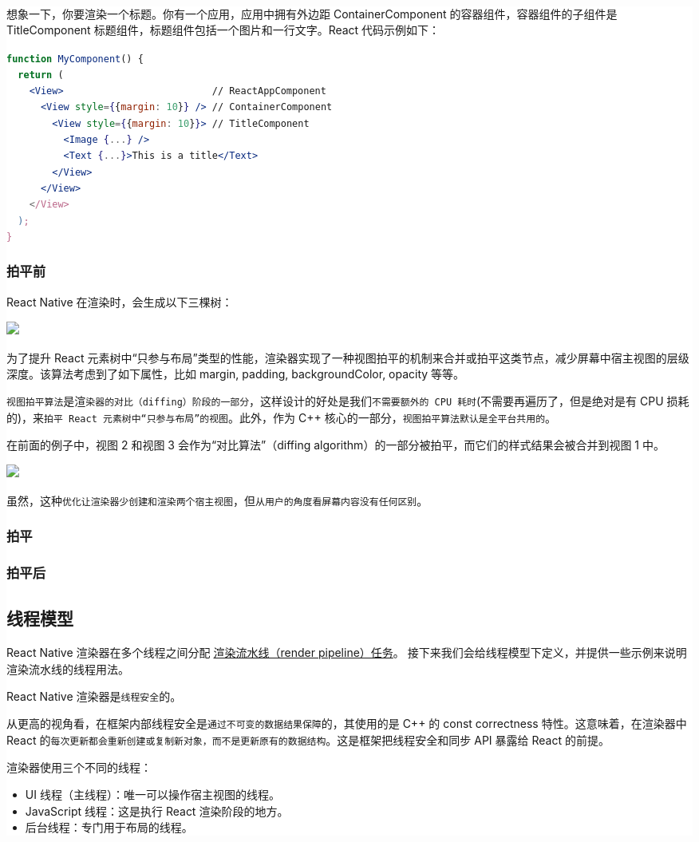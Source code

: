 想象一下，你要渲染一个标题。你有一个应用，应用中拥有外边距 ContainerComponent 的容器组件，容器组件的子组件是 TitleComponent 标题组件，标题组件包括一个图片和一行文字。React 代码示例如下：

```jsx
function MyComponent() {
  return (
    <View>                          // ReactAppComponent
      <View style={{margin: 10}} /> // ContainerComponent
        <View style={{margin: 10}}> // TitleComponent
          <Image {...} />
          <Text {...}>This is a title</Text>
        </View>
      </View>
    </View>
  );
}
```

### 拍平前

React Native 在渲染时，会生成以下三棵树：

<img src="https://www.react-native.cn/assets/images/diagram-one-3f2f9d7a2fa9d97b6b86fa3bd9b886d1.png" />

为了提升 React 元素树中“只参与布局”类型的性能，渲染器实现了一种视图拍平的机制来合并或拍平这类节点，减少屏幕中宿主视图的层级深度。该算法考虑到了如下属性，比如 margin, padding, backgroundColor, opacity 等等。

`视图拍平算法`是渲`染器的对比（diffing）阶段的一部分`，这样设计的好处是我们`不需要额外的 CPU 耗时`(不需要再遍历了，但是绝对是有 CPU 损耗的)，来`拍平 React 元素树中“只参与布局”的视图`。此外，作为 C++ 核心的一部分，`视图拍平算法默认是全平台共用的`。

在前面的例子中，视图 2 和视图 3 会作为“对比算法”（diffing algorithm）的一部分被拍平，而它们的样式结果会被合并到视图 1 中。

<img src="https://www.react-native.cn/assets/images/diagram-two-b87959980d29e4a303465a3d0ac82c73.png" />

虽然，这种`优化让渲染器少创建和渲染两个宿主视图`，但`从用户的角度看屏幕内容没有任何区别`。

### 拍平

### 拍平后

## 线程模型

React Native 渲染器在多个线程之间分配 <a href="https://www.react-native.cn/architecture/render-pipeline" target="_blank" >渲染流水线（render pipeline）任务</a>。
接下来我们会给线程模型下定义，并提供一些示例来说明渲染流水线的线程用法。

React Native 渲染器是`线程安全`的。

从更高的视角看，在框架内部线程安全是`通过不可变的数据结果保障`的，其使用的是 C++ 的 const correctness 特性。这意味着，在渲染器中 React 的`每次更新都会重新创建或复制新对象，而不是更新原有的数据结构`。这是框架把线程安全和同步 API 暴露给 React 的前提。

渲染器使用三个不同的线程：

- UI 线程（主线程）：唯一可以操作宿主视图的线程。
- JavaScript 线程：这是执行 React 渲染阶段的地方。
- 后台线程：专门用于布局的线程。
